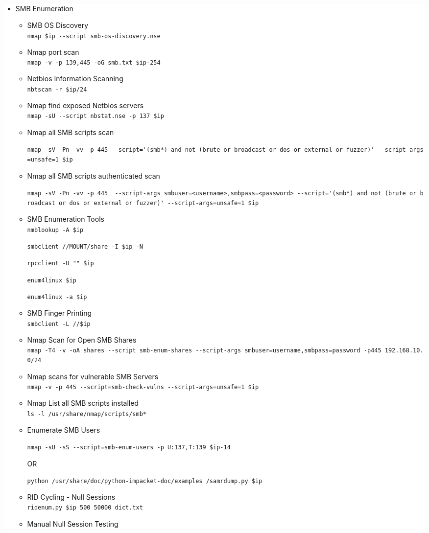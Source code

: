  
-   SMB Enumeration
 
    -   SMB OS Discovery  
        `nmap $ip --script smb-os-discovery.nse`
 
    -   Nmap port scan  
        `nmap -v -p 139,445 -oG smb.txt $ip-254`
 
    -   Netbios Information Scanning  
        `nbtscan -r $ip/24`
 
    -   Nmap find exposed Netbios servers  
        `nmap -sU --script nbstat.nse -p 137 $ip`
       
    -   Nmap all SMB scripts scan
   
        `nmap -sV -Pn -vv -p 445 --script='(smb*) and not (brute or broadcast or dos or external or fuzzer)' --script-args=unsafe=1 $ip`
 
    -   Nmap all SMB scripts authenticated scan
   
        `nmap -sV -Pn -vv -p 445  --script-args smbuser=<username>,smbpass=<password> --script='(smb*) and not (brute or broadcast or dos or external or fuzzer)' --script-args=unsafe=1 $ip`
 
    -   SMB Enumeration Tools  
        `nmblookup -A $ip  `
       
        `smbclient //MOUNT/share -I $ip -N  `
       
        `rpcclient -U "" $ip  `
       
        `enum4linux $ip  `
       
        `enum4linux -a $ip`
       
 
    -   SMB Finger Printing  
        `smbclient -L //$ip`
 
    -   Nmap Scan for Open SMB Shares  
        `nmap -T4 -v -oA shares --script smb-enum-shares --script-args smbuser=username,smbpass=password -p445 192.168.10.0/24`
 
    -   Nmap scans for vulnerable SMB Servers  
        `nmap -v -p 445 --script=smb-check-vulns --script-args=unsafe=1 $ip`
 
    -   Nmap List all SMB scripts installed  
        `ls -l /usr/share/nmap/scripts/smb*`
 
    -   Enumerate SMB Users
   
        `nmap -sU -sS --script=smb-enum-users -p U:137,T:139 $ip-14`
       
         OR        
         
         `python /usr/share/doc/python-impacket-doc/examples /samrdump.py $ip`
         
 
    -   RID Cycling - Null Sessions  
        `ridenum.py $ip 500 50000 dict.txt`
 
    -   Manual Null Session Testing
   